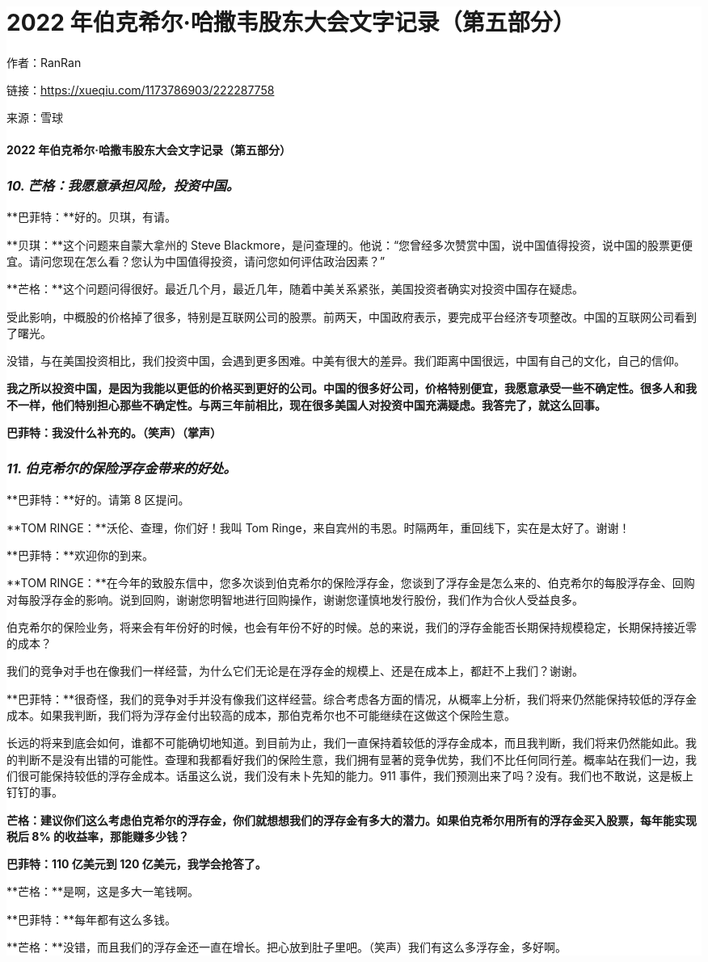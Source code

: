 # 2022 年伯克希尔·哈撒韦股东大会文字记录（第五部分）

作者：RanRan

链接：https://xueqiu.com/1173786903/222287758

来源：雪球


#### 2022 年伯克希尔·哈撒韦股东大会文字记录（第五部分）

### *10. 芒格：我愿意承担风险，投资中国。*

**巴菲特：**好的。贝琪，有请。

**贝琪：**这个问题来自蒙大拿州的 Steve Blackmore，是问查理的。他说：“您曾经多次赞赏中国，说中国值得投资，说中国的股票更便宜。请问您现在怎么看？您认为中国值得投资，请问您如何评估政治因素？”

**芒格：**这个问题问得很好。最近几个月，最近几年，随着中美关系紧张，美国投资者确实对投资中国存在疑虑。

受此影响，中概股的价格掉了很多，特别是互联网公司的股票。前两天，中国政府表示，要完成平台经济专项整改。中国的互联网公司看到了曙光。

没错，与在美国投资相比，我们投资中国，会遇到更多困难。中美有很大的差异。我们距离中国很远，中国有自己的文化，自己的信仰。

**我之所以投资中国，是因为我能以更低的价格买到更好的公司。中国的很多好公司，价格特别便宜，我愿意承受一些不确定性。很多人和我不一样，他们特别担心那些不确定性。与两三年前相比，现在很多美国人对投资中国充满疑虑。我答完了，就这么回事。**

**巴菲特：我没什么补充的。（笑声）（掌声）**

### *11. 伯克希尔的保险浮存金带来的好处。*

**巴菲特：**好的。请第 8 区提问。

**TOM RINGE：**沃伦、查理，你们好！我叫 Tom Ringe，来自宾州的韦恩。时隔两年，重回线下，实在是太好了。谢谢！

**巴菲特：**欢迎你的到来。

**TOM RINGE：**在今年的致股东信中，您多次谈到伯克希尔的保险浮存金，您谈到了浮存金是怎么来的、伯克希尔的每股浮存金、回购对每股浮存金的影响。说到回购，谢谢您明智地进行回购操作，谢谢您谨慎地发行股份，我们作为合伙人受益良多。

伯克希尔的保险业务，将来会有年份好的时候，也会有年份不好的时候。总的来说，我们的浮存金能否长期保持规模稳定，长期保持接近零的成本？

我们的竞争对手也在像我们一样经营，为什么它们无论是在浮存金的规模上、还是在成本上，都赶不上我们？谢谢。

**巴菲特：**很奇怪，我们的竞争对手并没有像我们这样经营。综合考虑各方面的情况，从概率上分析，我们将来仍然能保持较低的浮存金成本。如果我判断，我们将为浮存金付出较高的成本，那伯克希尔也不可能继续在这做这个保险生意。

长远的将来到底会如何，谁都不可能确切地知道。到目前为止，我们一直保持着较低的浮存金成本，而且我判断，我们将来仍然能如此。我的判断不是没有出错的可能性。查理和我都看好我们的保险生意，我们拥有显著的竞争优势，我们不比任何同行差。概率站在我们一边，我们很可能保持较低的浮存金成本。话虽这么说，我们没有未卜先知的能力。911 事件，我们预测出来了吗？没有。我们也不敢说，这是板上钉钉的事。

**芒格：建议你们这么考虑伯克希尔的浮存金，你们就想想我们的浮存金有多大的潜力。如果伯克希尔用所有的浮存金买入股票，每年能实现税后 8% 的收益率，那能赚多少钱？**

**巴菲特：110 亿美元到 120 亿美元，我学会抢答了。**

**芒格：**是啊，这是多大一笔钱啊。

**巴菲特：**每年都有这么多钱。

**芒格：**没错，而且我们的浮存金还一直在增长。把心放到肚子里吧。（笑声）我们有这么多浮存金，多好啊。
